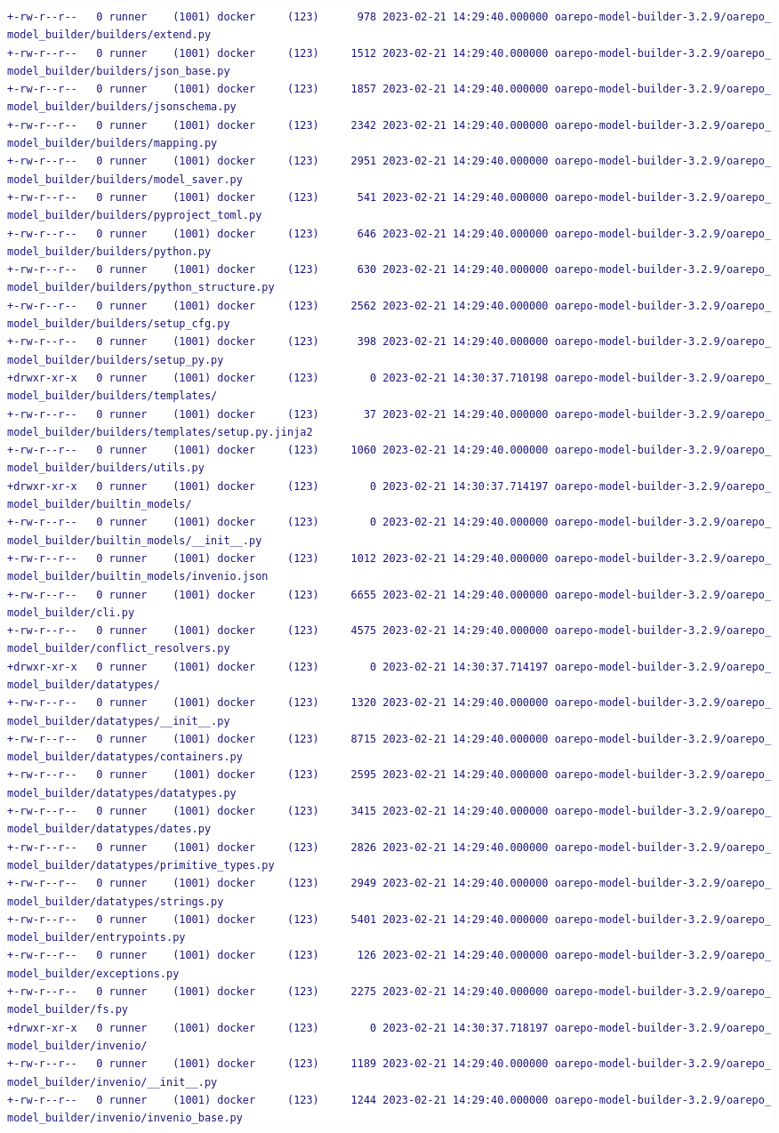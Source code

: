 ```diff
+-rw-r--r--   0 runner    (1001) docker     (123)      978 2023-02-21 14:29:40.000000 oarepo-model-builder-3.2.9/oarepo_model_builder/builders/extend.py
+-rw-r--r--   0 runner    (1001) docker     (123)     1512 2023-02-21 14:29:40.000000 oarepo-model-builder-3.2.9/oarepo_model_builder/builders/json_base.py
+-rw-r--r--   0 runner    (1001) docker     (123)     1857 2023-02-21 14:29:40.000000 oarepo-model-builder-3.2.9/oarepo_model_builder/builders/jsonschema.py
+-rw-r--r--   0 runner    (1001) docker     (123)     2342 2023-02-21 14:29:40.000000 oarepo-model-builder-3.2.9/oarepo_model_builder/builders/mapping.py
+-rw-r--r--   0 runner    (1001) docker     (123)     2951 2023-02-21 14:29:40.000000 oarepo-model-builder-3.2.9/oarepo_model_builder/builders/model_saver.py
+-rw-r--r--   0 runner    (1001) docker     (123)      541 2023-02-21 14:29:40.000000 oarepo-model-builder-3.2.9/oarepo_model_builder/builders/pyproject_toml.py
+-rw-r--r--   0 runner    (1001) docker     (123)      646 2023-02-21 14:29:40.000000 oarepo-model-builder-3.2.9/oarepo_model_builder/builders/python.py
+-rw-r--r--   0 runner    (1001) docker     (123)      630 2023-02-21 14:29:40.000000 oarepo-model-builder-3.2.9/oarepo_model_builder/builders/python_structure.py
+-rw-r--r--   0 runner    (1001) docker     (123)     2562 2023-02-21 14:29:40.000000 oarepo-model-builder-3.2.9/oarepo_model_builder/builders/setup_cfg.py
+-rw-r--r--   0 runner    (1001) docker     (123)      398 2023-02-21 14:29:40.000000 oarepo-model-builder-3.2.9/oarepo_model_builder/builders/setup_py.py
+drwxr-xr-x   0 runner    (1001) docker     (123)        0 2023-02-21 14:30:37.710198 oarepo-model-builder-3.2.9/oarepo_model_builder/builders/templates/
+-rw-r--r--   0 runner    (1001) docker     (123)       37 2023-02-21 14:29:40.000000 oarepo-model-builder-3.2.9/oarepo_model_builder/builders/templates/setup.py.jinja2
+-rw-r--r--   0 runner    (1001) docker     (123)     1060 2023-02-21 14:29:40.000000 oarepo-model-builder-3.2.9/oarepo_model_builder/builders/utils.py
+drwxr-xr-x   0 runner    (1001) docker     (123)        0 2023-02-21 14:30:37.714197 oarepo-model-builder-3.2.9/oarepo_model_builder/builtin_models/
+-rw-r--r--   0 runner    (1001) docker     (123)        0 2023-02-21 14:29:40.000000 oarepo-model-builder-3.2.9/oarepo_model_builder/builtin_models/__init__.py
+-rw-r--r--   0 runner    (1001) docker     (123)     1012 2023-02-21 14:29:40.000000 oarepo-model-builder-3.2.9/oarepo_model_builder/builtin_models/invenio.json
+-rw-r--r--   0 runner    (1001) docker     (123)     6655 2023-02-21 14:29:40.000000 oarepo-model-builder-3.2.9/oarepo_model_builder/cli.py
+-rw-r--r--   0 runner    (1001) docker     (123)     4575 2023-02-21 14:29:40.000000 oarepo-model-builder-3.2.9/oarepo_model_builder/conflict_resolvers.py
+drwxr-xr-x   0 runner    (1001) docker     (123)        0 2023-02-21 14:30:37.714197 oarepo-model-builder-3.2.9/oarepo_model_builder/datatypes/
+-rw-r--r--   0 runner    (1001) docker     (123)     1320 2023-02-21 14:29:40.000000 oarepo-model-builder-3.2.9/oarepo_model_builder/datatypes/__init__.py
+-rw-r--r--   0 runner    (1001) docker     (123)     8715 2023-02-21 14:29:40.000000 oarepo-model-builder-3.2.9/oarepo_model_builder/datatypes/containers.py
+-rw-r--r--   0 runner    (1001) docker     (123)     2595 2023-02-21 14:29:40.000000 oarepo-model-builder-3.2.9/oarepo_model_builder/datatypes/datatypes.py
+-rw-r--r--   0 runner    (1001) docker     (123)     3415 2023-02-21 14:29:40.000000 oarepo-model-builder-3.2.9/oarepo_model_builder/datatypes/dates.py
+-rw-r--r--   0 runner    (1001) docker     (123)     2826 2023-02-21 14:29:40.000000 oarepo-model-builder-3.2.9/oarepo_model_builder/datatypes/primitive_types.py
+-rw-r--r--   0 runner    (1001) docker     (123)     2949 2023-02-21 14:29:40.000000 oarepo-model-builder-3.2.9/oarepo_model_builder/datatypes/strings.py
+-rw-r--r--   0 runner    (1001) docker     (123)     5401 2023-02-21 14:29:40.000000 oarepo-model-builder-3.2.9/oarepo_model_builder/entrypoints.py
+-rw-r--r--   0 runner    (1001) docker     (123)      126 2023-02-21 14:29:40.000000 oarepo-model-builder-3.2.9/oarepo_model_builder/exceptions.py
+-rw-r--r--   0 runner    (1001) docker     (123)     2275 2023-02-21 14:29:40.000000 oarepo-model-builder-3.2.9/oarepo_model_builder/fs.py
+drwxr-xr-x   0 runner    (1001) docker     (123)        0 2023-02-21 14:30:37.718197 oarepo-model-builder-3.2.9/oarepo_model_builder/invenio/
+-rw-r--r--   0 runner    (1001) docker     (123)     1189 2023-02-21 14:29:40.000000 oarepo-model-builder-3.2.9/oarepo_model_builder/invenio/__init__.py
+-rw-r--r--   0 runner    (1001) docker     (123)     1244 2023-02-21 14:29:40.000000 oarepo-model-builder-3.2.9/oarepo_model_builder/invenio/invenio_base.py
```